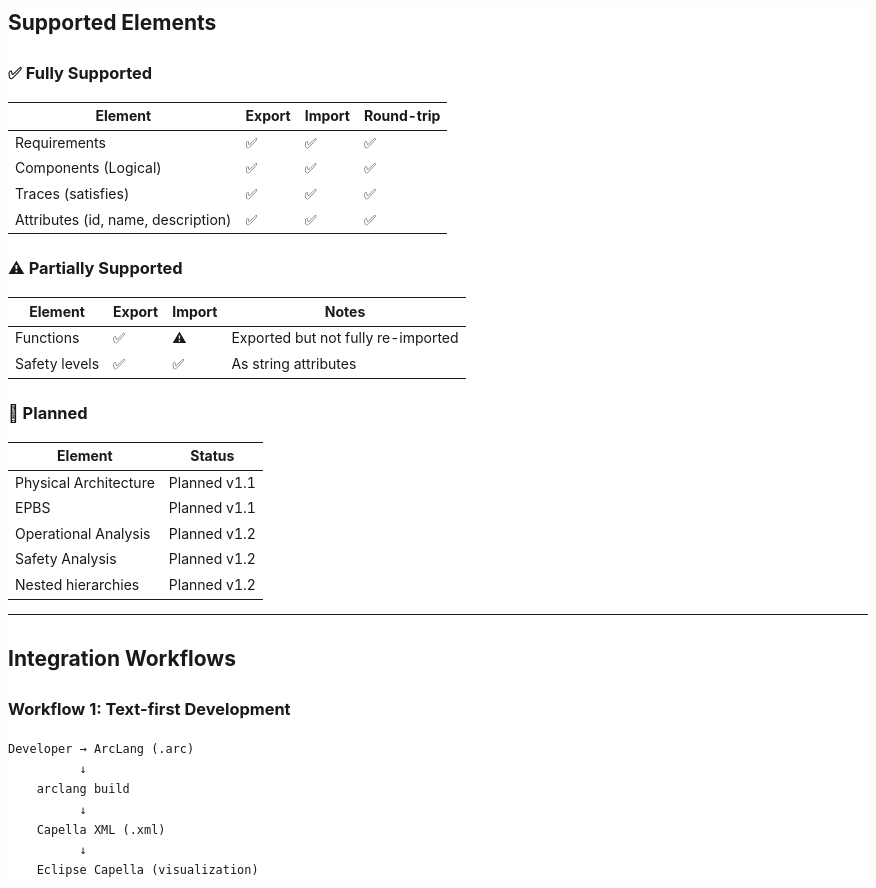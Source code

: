 ## Supported Elements

### ✅ Fully Supported

| Element | Export | Import | Round-trip |
|---------|--------|--------|------------|
| Requirements | ✅ | ✅ | ✅ |
| Components (Logical) | ✅ | ✅ | ✅ |
| Traces (satisfies) | ✅ | ✅ | ✅ |
| Attributes (id, name, description) | ✅ | ✅ | ✅ |

### ⚠️ Partially Supported

| Element | Export | Import | Notes |
|---------|--------|--------|-------|
| Functions | ✅ | ⚠️ | Exported but not fully re-imported |
| Safety levels | ✅ | ✅ | As string attributes |

### 🔄 Planned

| Element | Status |
|---------|--------|
| Physical Architecture | Planned v1.1 |
| EPBS | Planned v1.1 |
| Operational Analysis | Planned v1.2 |
| Safety Analysis | Planned v1.2 |
| Nested hierarchies | Planned v1.2 |

---

## Integration Workflows

### Workflow 1: Text-first Development

```
Developer → ArcLang (.arc)
          ↓
    arclang build
          ↓
    Capella XML (.xml)
          ↓
    Eclipse Capella (visualization)
```
